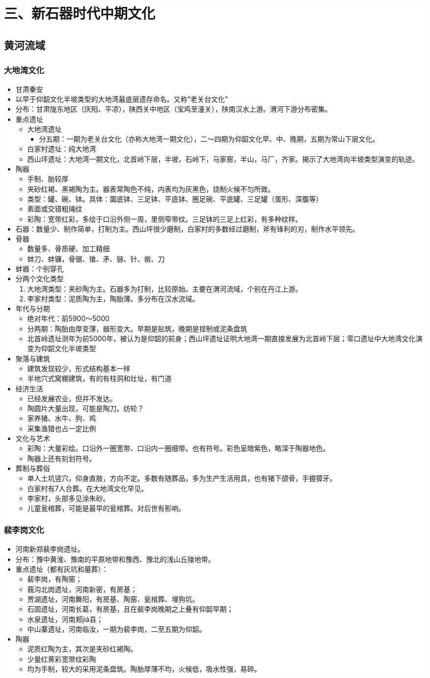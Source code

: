 # 三、新石器时代中期文化
## 黄河流域
### 大地湾文化
- 甘肃秦安
- 以早于仰韶文化半坡类型的大地湾最底层遗存命名。又称“老关台文化”
- 分布：甘肃陇东地区（庆阳、平凉），陕西关中地区（宝鸡至潼关），陕南汉水上游。渭河下游分布密集。
- 重点遗址
    - 大地湾遗址
        - 分五期：一期为老关台文化（亦称大地湾一期文化），二～四期为仰韶文化早、中、晚期，五期为常山下层文化。
    - 白家村遗址：纯大地湾
    - 西山坪遗址：大地湾一期文化，北首岭下层，半坡，石岭下，马家窑，半山，马厂，齐家。揭示了大地湾向半坡类型演变的轨迹。
- 陶器
    - 手制、胎较厚
    - 夹砂红褐、黑褐陶为主。器表常陶色不纯，内表均为灰黑色，烧制火候不匀所致。
    - 类型：罐、碗、钵。具体：圜底钵、三足钵、平底钵、圈足碗、平底罐、三足罐（蛋形、深腹等）
    - 素面或交错粗绳纹
    - 彩陶：宽带红彩，多绘于口沿外侧一周，里侧窄带纹。三足钵的三足上红彩，有多种纹样。
- 石器：数量少、制作简单，打制为主。西山坪很少磨制，白家村的多数经过磨制，斧有锋利的刃，制作水平领先。
- 骨器
    - 数量多、骨质硬、加工精细
    - 蚌刀、蚌镰，骨锯、锥、矛、镞、针、凿、刀
- 蚌器：个别穿孔
- 分两个文化类型
    1. 大地湾类型：夹砂陶为主。石器多为打制，比较原始。主要在渭河流域，个别在丹江上游。
    2. 李家村类型：泥质陶为主，陶胎薄。多分布在汉水流域。
- 年代与分期
    - 绝对年代：前5900～5000
    - 分两期：陶胎由厚变薄，器形变大。早期是贴筑，晚期是捏制或泥条盘筑
    - 北首岭遗址测年为前5000年，被认为是仰韶的前身；西山坪遗址证明大地湾一期直接发展为北首岭下层；零口遗址中大地湾文化演变为仰韶文化半坡类型
- 聚落与建筑
    - 建筑发现较少，形式结构基本一样
    - 半地穴式窝棚建筑，有的有柱洞和灶址，有门道
- 经济生活
    - 已经发展农业，但并不发达。
    - 陶圆片大量出现，可能是陶刀。纺轮？
    - 家养猪、水牛、狗、鸡
    - 采集渔猎也占一定比例
- 文化与艺术
    - 彩陶：大量彩绘。口沿外一圈宽带、口沿内一圈细带。也有符号。彩色呈暗紫色，略深于陶器地色。
    - 陶器上还有刻划符号。
- 葬制与葬俗
    - 单人土坑竖穴，仰身直肢，方向不定。多数有随葬品，多为生产生活用具，也有猪下颌骨，手握獐牙。
    - 白家村有7人合葬。在大地湾文化罕见。
    - 李家村，头部多见涂朱砂。
    - 儿童瓮棺葬，可能是最早的瓮棺葬。对后世有影响。

### 裴李岗文化
- 河南新郑裴李岗遗址。
- 分布：豫中黄淮、豫南的平原地带和豫西、豫北的浅山丘陵地带。
- 重点遗址（都有灰坑和墓葬）：
    - 裴李岗，有陶窑；
    - 莪沟北岗遗址，河南新密，有房基；
    - 贾湖遗址，河南舞阳，有房基、陶窑、瓮棺葬、埋狗坑。
    - 石固遗址，河南长葛，有房基，且在裴李岗晚期之上叠有仰韶早期；
    - 水泉遗址，河南郏jiá县；
    - 中山寨遗址，河南临汝，一期为裴李岗，二至五期为仰韶。
- 陶器
    - 泥质红陶为主，其次是夹砂红褐陶。
    - 少量红黄彩宽带纹彩陶
    - 均为手制，较大的采用泥条盘筑。陶胎厚薄不均，火候低，吸水性强，易碎。